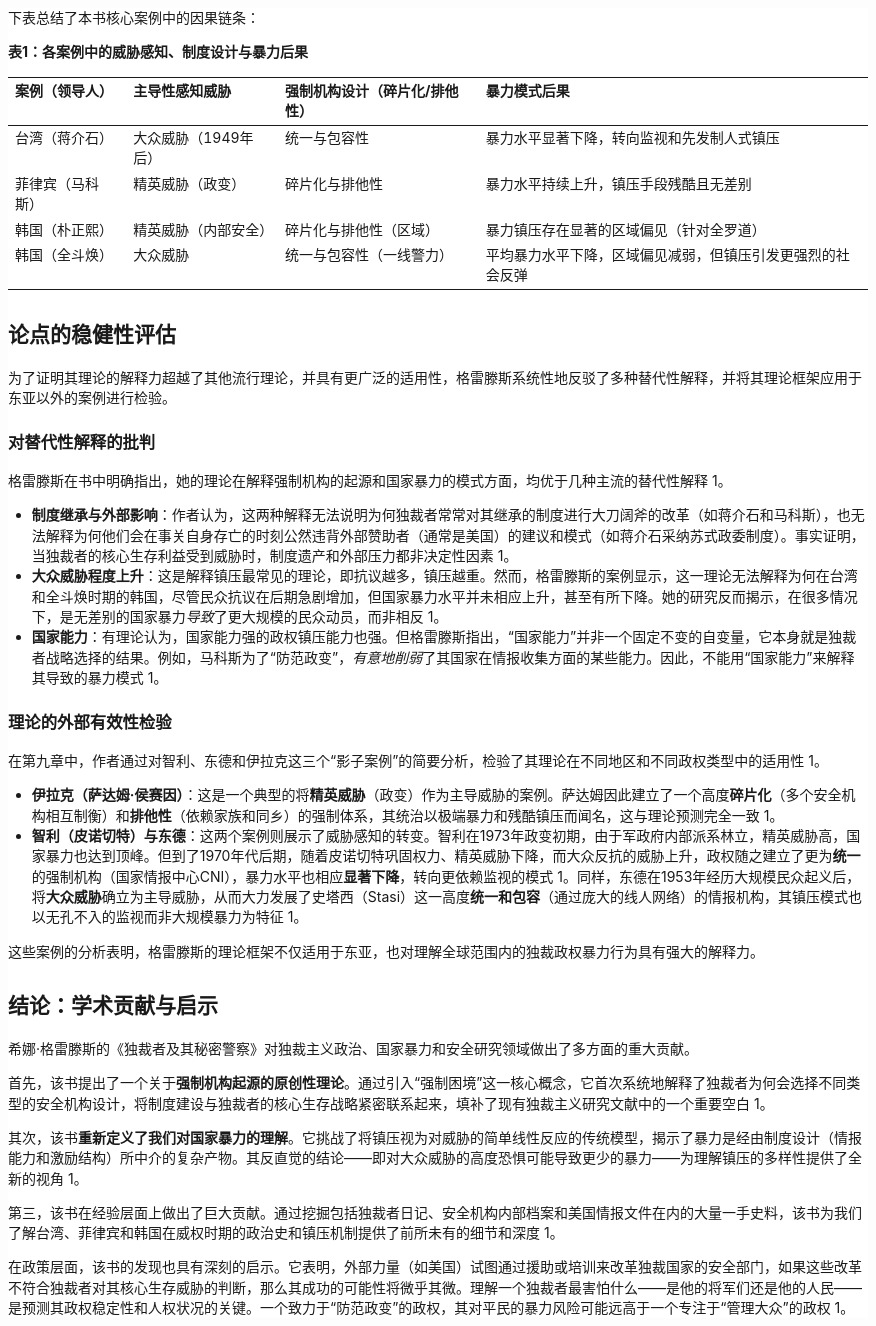 下表总结了本书核心案例中的因果链条：

**表1：各案例中的威胁感知、制度设计与暴力后果**

| 案例（领导人） | 主导性感知威胁 | 强制机构设计（碎片化/排他性） | 暴力模式后果 |
| :---- | :---- | :---- | :---- |
| 台湾（蒋介石） | 大众威胁（1949年后） | 统一与包容性 | 暴力水平显著下降，转向监视和先发制人式镇压 |
| 菲律宾（马科斯） | 精英威胁（政变） | 碎片化与排他性 | 暴力水平持续上升，镇压手段残酷且无差别 |
| 韩国（朴正熙） | 精英威胁（内部安全） | 碎片化与排他性（区域） | 暴力镇压存在显著的区域偏见（针对全罗道） |
| 韩国（全斗焕） | 大众威胁 | 统一与包容性（一线警力） | 平均暴力水平下降，区域偏见减弱，但镇压引发更强烈的社会反弹 |

## **论点的稳健性评估**

为了证明其理论的解释力超越了其他流行理论，并具有更广泛的适用性，格雷滕斯系统性地反驳了多种替代性解释，并将其理论框架应用于东亚以外的案例进行检验。

### **对替代性解释的批判**

格雷滕斯在书中明确指出，她的理论在解释强制机构的起源和国家暴力的模式方面，均优于几种主流的替代性解释 1。

* **制度继承与外部影响**：作者认为，这两种解释无法说明为何独裁者常常对其继承的制度进行大刀阔斧的改革（如蒋介石和马科斯），也无法解释为何他们会在事关自身存亡的时刻公然违背外部赞助者（通常是美国）的建议和模式（如蒋介石采纳苏式政委制度）。事实证明，当独裁者的核心生存利益受到威胁时，制度遗产和外部压力都非决定性因素 1。  
* **大众威胁程度上升**：这是解释镇压最常见的理论，即抗议越多，镇压越重。然而，格雷滕斯的案例显示，这一理论无法解释为何在台湾和全斗焕时期的韩国，尽管民众抗议在后期急剧增加，但国家暴力水平并未相应上升，甚至有所下降。她的研究反而揭示，在很多情况下，是无差别的国家暴力*导致*了更大规模的民众动员，而非相反 1。  
* **国家能力**：有理论认为，国家能力强的政权镇压能力也强。但格雷滕斯指出，“国家能力”并非一个固定不变的自变量，它本身就是独裁者战略选择的结果。例如，马科斯为了“防范政变”，*有意地削弱*了其国家在情报收集方面的某些能力。因此，不能用“国家能力”来解释其导致的暴力模式 1。

### **理论的外部有效性检验**

在第九章中，作者通过对智利、东德和伊拉克这三个“影子案例”的简要分析，检验了其理论在不同地区和不同政权类型中的适用性 1。

* **伊拉克（萨达姆·侯赛因）**：这是一个典型的将**精英威胁**（政变）作为主导威胁的案例。萨达姆因此建立了一个高度**碎片化**（多个安全机构相互制衡）和**排他性**（依赖家族和同乡）的强制体系，其统治以极端暴力和残酷镇压而闻名，这与理论预测完全一致 1。  
* **智利（皮诺切特）与东德**：这两个案例则展示了威胁感知的转变。智利在1973年政变初期，由于军政府内部派系林立，精英威胁高，国家暴力也达到顶峰。但到了1970年代后期，随着皮诺切特巩固权力、精英威胁下降，而大众反抗的威胁上升，政权随之建立了更为**统一**的强制机构（国家情报中心CNI），暴力水平也相应**显著下降**，转向更依赖监视的模式 1。同样，东德在1953年经历大规模民众起义后，将**大众威胁**确立为主导威胁，从而大力发展了史塔西（Stasi）这一高度**统一和包容**（通过庞大的线人网络）的情报机构，其镇压模式也以无孔不入的监视而非大规模暴力为特征 1。

这些案例的分析表明，格雷滕斯的理论框架不仅适用于东亚，也对理解全球范围内的独裁政权暴力行为具有强大的解释力。

## **结论：学术贡献与启示**

希娜·格雷滕斯的《独裁者及其秘密警察》对独裁主义政治、国家暴力和安全研究领域做出了多方面的重大贡献。

首先，该书提出了一个关于**强制机构起源的原创性理论**。通过引入“强制困境”这一核心概念，它首次系统地解释了独裁者为何会选择不同类型的安全机构设计，将制度建设与独裁者的核心生存战略紧密联系起来，填补了现有独裁主义研究文献中的一个重要空白 1。

其次，该书**重新定义了我们对国家暴力的理解**。它挑战了将镇压视为对威胁的简单线性反应的传统模型，揭示了暴力是经由制度设计（情报能力和激励结构）所中介的复杂产物。其反直觉的结论——即对大众威胁的高度恐惧可能导致更少的暴力——为理解镇压的多样性提供了全新的视角 1。

第三，该书在经验层面上做出了巨大贡献。通过挖掘包括独裁者日记、安全机构内部档案和美国情报文件在内的大量一手史料，该书为我们了解台湾、菲律宾和韩国在威权时期的政治史和镇压机制提供了前所未有的细节和深度 1。

在政策层面，该书的发现也具有深刻的启示。它表明，外部力量（如美国）试图通过援助或培训来改革独裁国家的安全部门，如果这些改革不符合独裁者对其核心生存威胁的判断，那么其成功的可能性将微乎其微。理解一个独裁者最害怕什么——是他的将军们还是他的人民——是预测其政权稳定性和人权状况的关键。一个致力于“防范政变”的政权，其对平民的暴力风险可能远高于一个专注于“管理大众”的政权 1。
